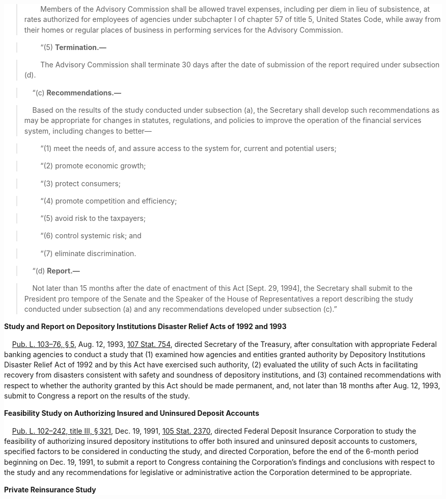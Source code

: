 >         Members of the Advisory Commission shall be allowed travel expenses, including per diem in lieu of subsistence, at rates authorized for employees of agencies under subchapter I of chapter 57 of title 5, United States Code, while away from their homes or regular places of business in performing services for the Advisory Commission.

>         “(5) __Termination.—__ 

>         The Advisory Commission shall terminate 30 days after the date of submission of the report required under subsection (d).

>     “(c) __Recommendations.—__ 

>     Based on the results of the study conducted under subsection (a), the Secretary shall develop such recommendations as may be appropriate for changes in statutes, regulations, and policies to improve the operation of the financial services system, including changes to better—

>         “(1) meet the needs of, and assure access to the system for, current and potential users;

>         “(2) promote economic growth;

>         “(3) protect consumers;

>         “(4) promote competition and efficiency;

>         “(5) avoid risk to the taxpayers;

>         “(6) control systemic risk; and

>         “(7) eliminate discrimination.

>     “(d) __Report.—__ 

>     Not later than 15 months after the date of enactment of this Act \[Sept. 29, 1994\], the Secretary shall submit to the President pro tempore of the Senate and the Speaker of the House of Representatives a report describing the study conducted under subsection (a) and any recommendations developed under subsection (c).”

 __Study and Report on Depository Institutions Disaster Relief Acts of 1992 and 1993__ 

    [Pub. L. 103–76, § 5][/us/pl/103/76/s5], Aug. 12, 1993, [107 Stat. 754][/us/stat/107/754], directed Secretary of the Treasury, after consultation with appropriate Federal banking agencies to conduct a study that (1) examined how agencies and entities granted authority by Depository Institutions Disaster Relief Act of 1992 and by this Act have exercised such authority, (2) evaluated the utility of such Acts in facilitating recovery from disasters consistent with safety and soundness of depository institutions, and (3) contained recommendations with respect to whether the authority granted by this Act should be made permanent, and, not later than 18 months after Aug. 12, 1993, submit to Congress a report on the results of the study.

 __Feasibility Study on Authorizing Insured and Uninsured Deposit Accounts__ 

    [Pub. L. 102–242, title III, § 321][/us/pl/102/242/s321], Dec. 19, 1991, [105 Stat. 2370][/us/stat/105/2370], directed Federal Deposit Insurance Corporation to study the feasibility of authorizing insured depository institutions to offer both insured and uninsured deposit accounts to customers, specified factors to be considered in conducting the study, and directed Corporation, before the end of the 6-month period beginning on Dec. 19, 1991, to submit a report to Congress containing the Corporation’s findings and conclusions with respect to the study and any recommendations for legislative or administrative action the Corporation determined to be appropriate.

 __Private Reinsurance Study__ 


[/us/act/1950-09-21/ch967/s2]: https://publicdocs.github.io/go/links?ns=uslm&ref=%2Fus%2Fact%2F1950-09-21%2Fch967%2Fs2
[/us/stat/64/873]: https://publicdocs.github.io/go/links?ns=uslm&ref=%2Fus%2Fstat%2F64%2F873
[/us/pl/101/73/s202]: https://publicdocs.github.io/go/links?ns=uslm&ref=%2Fus%2Fpl%2F101%2F73%2Fs202
[/us/stat/103/188]: https://publicdocs.github.io/go/links?ns=uslm&ref=%2Fus%2Fstat%2F103%2F188
[/us/pl/103/204/s22/a]: https://publicdocs.github.io/go/links?ns=uslm&ref=%2Fus%2Fpl%2F103%2F204%2Fs22%2Fa
[/us/stat/107/2407]: https://publicdocs.github.io/go/links?ns=uslm&ref=%2Fus%2Fstat%2F107%2F2407
[/us/act/1933-06-16/ch89/s8]: https://publicdocs.github.io/go/links?ns=uslm&ref=%2Fus%2Fact%2F1933-06-16%2Fch89%2Fs8
[/us/stat/48/168]: https://publicdocs.github.io/go/links?ns=uslm&ref=%2Fus%2Fstat%2F48%2F168
[/us/act/1913-12-23/ch6]: https://publicdocs.github.io/go/links?ns=uslm&ref=%2Fus%2Fact%2F1913-12-23%2Fch6
[/us/stat/38/103]: https://publicdocs.github.io/go/links?ns=uslm&ref=%2Fus%2Fstat%2F38%2F103
[/us/usc/t12/s264]: https://publicdocs.github.io/go/links?ns=uslm&ref=%2Fus%2Fusc%2Ft12%2Fs264
[/us/act/1913-12-23/ch6/s12B]: https://publicdocs.github.io/go/links?ns=uslm&ref=%2Fus%2Fact%2F1913-12-23%2Fch6%2Fs12B
[/us/act/1933-06-16/ch89/s8]: https://publicdocs.github.io/go/links?ns=uslm&ref=%2Fus%2Fact%2F1933-06-16%2Fch89%2Fs8
[/us/stat/48/168]: https://publicdocs.github.io/go/links?ns=uslm&ref=%2Fus%2Fstat%2F48%2F168
[/us/act/1934-06-16/ch546/s1/1]: https://publicdocs.github.io/go/links?ns=uslm&ref=%2Fus%2Fact%2F1934-06-16%2Fch546%2Fs1%2F1
[/us/stat/48/969]: https://publicdocs.github.io/go/links?ns=uslm&ref=%2Fus%2Fstat%2F48%2F969
[/us/act/1935-06-28/ch335]: https://publicdocs.github.io/go/links?ns=uslm&ref=%2Fus%2Fact%2F1935-06-28%2Fch335
[/us/stat/49/435]: https://publicdocs.github.io/go/links?ns=uslm&ref=%2Fus%2Fstat%2F49%2F435
[/us/act/1935-08-23/ch614/s101]: https://publicdocs.github.io/go/links?ns=uslm&ref=%2Fus%2Fact%2F1935-08-23%2Fch614%2Fs101
[/us/stat/49/684]: https://publicdocs.github.io/go/links?ns=uslm&ref=%2Fus%2Fstat%2F49%2F684
[/us/act/1936-04-21/ch244]: https://publicdocs.github.io/go/links?ns=uslm&ref=%2Fus%2Fact%2F1936-04-21%2Fch244
[/us/stat/49/1237]: https://publicdocs.github.io/go/links?ns=uslm&ref=%2Fus%2Fstat%2F49%2F1237
[/us/act/1938-05-25/ch276]: https://publicdocs.github.io/go/links?ns=uslm&ref=%2Fus%2Fact%2F1938-05-25%2Fch276
[/us/stat/52/442]: https://publicdocs.github.io/go/links?ns=uslm&ref=%2Fus%2Fstat%2F52%2F442
[/us/act/1938-06-16/ch489]: https://publicdocs.github.io/go/links?ns=uslm&ref=%2Fus%2Fact%2F1938-06-16%2Fch489
[/us/stat/52/767]: https://publicdocs.github.io/go/links?ns=uslm&ref=%2Fus%2Fstat%2F52%2F767
[/us/act/1939-06-20/ch214/s2]: https://publicdocs.github.io/go/links?ns=uslm&ref=%2Fus%2Fact%2F1939-06-20%2Fch214%2Fs2
[/us/stat/53/842]: https://publicdocs.github.io/go/links?ns=uslm&ref=%2Fus%2Fstat%2F53%2F842
[/us/act/1943-04-13/ch62/s1]: https://publicdocs.github.io/go/links?ns=uslm&ref=%2Fus%2Fact%2F1943-04-13%2Fch62%2Fs1
[/us/stat/57/65]: https://publicdocs.github.io/go/links?ns=uslm&ref=%2Fus%2Fstat%2F57%2F65
[/us/act/1947-08-05/ch492]: https://publicdocs.github.io/go/links?ns=uslm&ref=%2Fus%2Fact%2F1947-08-05%2Fch492
[/us/stat/61/773]: https://publicdocs.github.io/go/links?ns=uslm&ref=%2Fus%2Fstat%2F61%2F773
[/us/act/1948-06-25/ch645/s21]: https://publicdocs.github.io/go/links?ns=uslm&ref=%2Fus%2Fact%2F1948-06-25%2Fch645%2Fs21
[/us/stat/62/862]: https://publicdocs.github.io/go/links?ns=uslm&ref=%2Fus%2Fstat%2F62%2F862
[/us/act/1949-10-15/ch695/s4]: https://publicdocs.github.io/go/links?ns=uslm&ref=%2Fus%2Fact%2F1949-10-15%2Fch695%2Fs4
[/us/stat/63/880]: https://publicdocs.github.io/go/links?ns=uslm&ref=%2Fus%2Fstat%2F63%2F880
[/us/act/1950-08-17/ch729]: https://publicdocs.github.io/go/links?ns=uslm&ref=%2Fus%2Fact%2F1950-08-17%2Fch729
[/us/stat/64/457]: https://publicdocs.github.io/go/links?ns=uslm&ref=%2Fus%2Fstat%2F64%2F457
[/us/usc/t12/s264]: https://publicdocs.github.io/go/links?ns=uslm&ref=%2Fus%2Fusc%2Ft12%2Fs264
[/us/pl/103/204]: https://publicdocs.github.io/go/links?ns=uslm&ref=%2Fus%2Fpl%2F103%2F204
[/us/pl/101/73]: https://publicdocs.github.io/go/links?ns=uslm&ref=%2Fus%2Fpl%2F101%2F73
[/us/pl/103/204/s22/b]: https://publicdocs.github.io/go/links?ns=uslm&ref=%2Fus%2Fpl%2F103%2F204%2Fs22%2Fb
[/us/stat/107/2407]: https://publicdocs.github.io/go/links?ns=uslm&ref=%2Fus%2Fstat%2F107%2F2407
[/us/pl/111/203/s601]: https://publicdocs.github.io/go/links?ns=uslm&ref=%2Fus%2Fpl%2F111%2F203%2Fs601
[/us/stat/124/1596]: https://publicdocs.github.io/go/links?ns=uslm&ref=%2Fus%2Fstat%2F124%2F1596
[/us/usc/t15/s77z–2a]: https://publicdocs.github.io/go/links?ns=uslm&ref=%2Fus%2Fusc%2Ft15%2Fs77z%E2%80%932a
[/us/usc/t15/s78q]: https://publicdocs.github.io/go/links?ns=uslm&ref=%2Fus%2Fusc%2Ft15%2Fs78q
[/us/pl/109/351/s1/a]: https://publicdocs.github.io/go/links?ns=uslm&ref=%2Fus%2Fpl%2F109%2F351%2Fs1%2Fa
[/us/stat/120/1966]: https://publicdocs.github.io/go/links?ns=uslm&ref=%2Fus%2Fstat%2F120%2F1966
[/us/pl/109/173/s1]: https://publicdocs.github.io/go/links?ns=uslm&ref=%2Fus%2Fpl%2F109%2F173%2Fs1
[/us/stat/119/3601]: https://publicdocs.github.io/go/links?ns=uslm&ref=%2Fus%2Fstat%2F119%2F3601
[/us/pl/109/171/s2101]: https://publicdocs.github.io/go/links?ns=uslm&ref=%2Fus%2Fpl%2F109%2F171%2Fs2101
[/us/stat/120/9]: https://publicdocs.github.io/go/links?ns=uslm&ref=%2Fus%2Fstat%2F120%2F9
[/us/pl/109/171]: https://publicdocs.github.io/go/links?ns=uslm&ref=%2Fus%2Fpl%2F109%2F171
[/us/usc/t2/s905]: https://publicdocs.github.io/go/links?ns=uslm&ref=%2Fus%2Fusc%2Ft2%2Fs905
[/us/usc/t12/s1821]: https://publicdocs.github.io/go/links?ns=uslm&ref=%2Fus%2Fusc%2Ft12%2Fs1821
[/us/pl/108/386/s1]: https://publicdocs.github.io/go/links?ns=uslm&ref=%2Fus%2Fpl%2F108%2F386%2Fs1
[/us/stat/118/2228]: https://publicdocs.github.io/go/links?ns=uslm&ref=%2Fus%2Fstat%2F118%2F2228
[/us/usc/t12/s321]: https://publicdocs.github.io/go/links?ns=uslm&ref=%2Fus%2Fusc%2Ft12%2Fs321
[/us/pl/106/569/s1200]: https://publicdocs.github.io/go/links?ns=uslm&ref=%2Fus%2Fpl%2F106%2F569%2Fs1200
[/us/stat/114/3032]: https://publicdocs.github.io/go/links?ns=uslm&ref=%2Fus%2Fstat%2F114%2F3032
[/us/usc/t12/s1817]: https://publicdocs.github.io/go/links?ns=uslm&ref=%2Fus%2Fusc%2Ft12%2Fs1817
[/us/usc/t12/s1828]: https://publicdocs.github.io/go/links?ns=uslm&ref=%2Fus%2Fusc%2Ft12%2Fs1828
[/us/pl/106/102/s1/a]: https://publicdocs.github.io/go/links?ns=uslm&ref=%2Fus%2Fpl%2F106%2F102%2Fs1%2Fa
[/us/stat/113/1338]: https://publicdocs.github.io/go/links?ns=uslm&ref=%2Fus%2Fstat%2F113%2F1338
[/us/pl/105/277/s1]: https://publicdocs.github.io/go/links?ns=uslm&ref=%2Fus%2Fpl%2F105%2F277%2Fs1
[/us/stat/112/2681-854]: https://publicdocs.github.io/go/links?ns=uslm&ref=%2Fus%2Fstat%2F112%2F2681-854
[/us/usc/t12/s1828]: https://publicdocs.github.io/go/links?ns=uslm&ref=%2Fus%2Fusc%2Ft12%2Fs1828
[/us/pl/105/24/s1]: https://publicdocs.github.io/go/links?ns=uslm&ref=%2Fus%2Fpl%2F105%2F24%2Fs1
[/us/stat/111/238]: https://publicdocs.github.io/go/links?ns=uslm&ref=%2Fus%2Fstat%2F111%2F238
[/us/usc/t12/s1831a]: https://publicdocs.github.io/go/links?ns=uslm&ref=%2Fus%2Fusc%2Ft12%2Fs1831a
[/us/pl/105/18/s50001]: https://publicdocs.github.io/go/links?ns=uslm&ref=%2Fus%2Fpl%2F105%2F18%2Fs50001
[/us/stat/111/211]: https://publicdocs.github.io/go/links?ns=uslm&ref=%2Fus%2Fstat%2F111%2F211
[/us/pl/104/208/s2701]: https://publicdocs.github.io/go/links?ns=uslm&ref=%2Fus%2Fpl%2F104%2F208%2Fs2701
[/us/stat/110/3009-479]: https://publicdocs.github.io/go/links?ns=uslm&ref=%2Fus%2Fstat%2F110%2F3009-479
[/us/pl/104/208]: https://publicdocs.github.io/go/links?ns=uslm&ref=%2Fus%2Fpl%2F104%2F208
[/us/usc/t2/s905]: https://publicdocs.github.io/go/links?ns=uslm&ref=%2Fus%2Fusc%2Ft2%2Fs905
[/us/usc/t12/s1831h]: https://publicdocs.github.io/go/links?ns=uslm&ref=%2Fus%2Fusc%2Ft12%2Fs1831h
[/us/usc/t26/s162]: https://publicdocs.github.io/go/links?ns=uslm&ref=%2Fus%2Fusc%2Ft26%2Fs162
[/us/pl/103/328/s1/a]: https://publicdocs.github.io/go/links?ns=uslm&ref=%2Fus%2Fpl%2F103%2F328%2Fs1%2Fa
[/us/stat/108/2338]: https://publicdocs.github.io/go/links?ns=uslm&ref=%2Fus%2Fstat%2F108%2F2338
[/us/usc/t7/s1927]: https://publicdocs.github.io/go/links?ns=uslm&ref=%2Fus%2Fusc%2Ft7%2Fs1927
[/us/usc/t7/s1927]: https://publicdocs.github.io/go/links?ns=uslm&ref=%2Fus%2Fusc%2Ft7%2Fs1927
[/us/usc/t31/s5112]: https://publicdocs.github.io/go/links?ns=uslm&ref=%2Fus%2Fusc%2Ft31%2Fs5112
[/us/pl/103/76/s1]: https://publicdocs.github.io/go/links?ns=uslm&ref=%2Fus%2Fpl%2F103%2F76%2Fs1
[/us/stat/107/752]: https://publicdocs.github.io/go/links?ns=uslm&ref=%2Fus%2Fstat%2F107%2F752
[/us/pl/102/550/s1500]: https://publicdocs.github.io/go/links?ns=uslm&ref=%2Fus%2Fpl%2F102%2F550%2Fs1500
[/us/stat/106/4044]: https://publicdocs.github.io/go/links?ns=uslm&ref=%2Fus%2Fstat%2F106%2F4044
[/us/pl/102/485/s1]: https://publicdocs.github.io/go/links?ns=uslm&ref=%2Fus%2Fpl%2F102%2F485%2Fs1
[/us/stat/106/2771]: https://publicdocs.github.io/go/links?ns=uslm&ref=%2Fus%2Fstat%2F106%2F2771
[/us/usc/t12/s24]: https://publicdocs.github.io/go/links?ns=uslm&ref=%2Fus%2Fusc%2Ft12%2Fs24
[/us/pl/102/242/s1/a]: https://publicdocs.github.io/go/links?ns=uslm&ref=%2Fus%2Fpl%2F102%2F242%2Fs1%2Fa
[/us/stat/105/2236]: https://publicdocs.github.io/go/links?ns=uslm&ref=%2Fus%2Fstat%2F105%2F2236
[/us/pl/102/550/s1601]: https://publicdocs.github.io/go/links?ns=uslm&ref=%2Fus%2Fpl%2F102%2F550%2Fs1601
[/us/stat/106/4075]: https://publicdocs.github.io/go/links?ns=uslm&ref=%2Fus%2Fstat%2F106%2F4075
[/us/pl/102/242/s231]: https://publicdocs.github.io/go/links?ns=uslm&ref=%2Fus%2Fpl%2F102%2F242%2Fs231
[/us/stat/105/2308]: https://publicdocs.github.io/go/links?ns=uslm&ref=%2Fus%2Fstat%2F105%2F2308
[/us/pl/102/242]: https://publicdocs.github.io/go/links?ns=uslm&ref=%2Fus%2Fpl%2F102%2F242
[/us/usc/t12/s1817]: https://publicdocs.github.io/go/links?ns=uslm&ref=%2Fus%2Fusc%2Ft12%2Fs1817
[/us/pl/101/508/s2001]: https://publicdocs.github.io/go/links?ns=uslm&ref=%2Fus%2Fpl%2F101%2F508%2Fs2001
[/us/stat/104/1388-14]: https://publicdocs.github.io/go/links?ns=uslm&ref=%2Fus%2Fstat%2F104%2F1388-14
[/us/pl/101/508]: https://publicdocs.github.io/go/links?ns=uslm&ref=%2Fus%2Fpl%2F101%2F508
[/us/pl/101/73/s1/a]: https://publicdocs.github.io/go/links?ns=uslm&ref=%2Fus%2Fpl%2F101%2F73%2Fs1%2Fa
[/us/stat/103/183]: https://publicdocs.github.io/go/links?ns=uslm&ref=%2Fus%2Fstat%2F103%2F183
[/us/pl/100/86/s501]: https://publicdocs.github.io/go/links?ns=uslm&ref=%2Fus%2Fpl%2F100%2F86%2Fs501
[/us/stat/101/623]: https://publicdocs.github.io/go/links?ns=uslm&ref=%2Fus%2Fstat%2F101%2F623
[/us/usc/t12/s1464]: https://publicdocs.github.io/go/links?ns=uslm&ref=%2Fus%2Fusc%2Ft12%2Fs1464
[/us/usc/t12/s1729]: https://publicdocs.github.io/go/links?ns=uslm&ref=%2Fus%2Fusc%2Ft12%2Fs1729
[/us/usc/t12/s1464]: https://publicdocs.github.io/go/links?ns=uslm&ref=%2Fus%2Fusc%2Ft12%2Fs1464
[/us/pl/97/320/s101]: https://publicdocs.github.io/go/links?ns=uslm&ref=%2Fus%2Fpl%2F97%2F320%2Fs101
[/us/stat/96/1469]: https://publicdocs.github.io/go/links?ns=uslm&ref=%2Fus%2Fstat%2F96%2F1469
[/us/usc/t12/s1464]: https://publicdocs.github.io/go/links?ns=uslm&ref=%2Fus%2Fusc%2Ft12%2Fs1464
[/us/pl/97/320/s201]: https://publicdocs.github.io/go/links?ns=uslm&ref=%2Fus%2Fpl%2F97%2F320%2Fs201
[/us/stat/96/1489]: https://publicdocs.github.io/go/links?ns=uslm&ref=%2Fus%2Fstat%2F96%2F1489
[/us/usc/t12/s1823]: https://publicdocs.github.io/go/links?ns=uslm&ref=%2Fus%2Fusc%2Ft12%2Fs1823
[/us/pl/97/110/s101]: https://publicdocs.github.io/go/links?ns=uslm&ref=%2Fus%2Fpl%2F97%2F110%2Fs101
[/us/stat/95/1513]: https://publicdocs.github.io/go/links?ns=uslm&ref=%2Fus%2Fstat%2F95%2F1513
[/us/pl/95/630/s601]: https://publicdocs.github.io/go/links?ns=uslm&ref=%2Fus%2Fpl%2F95%2F630%2Fs601
[/us/stat/92/3683]: https://publicdocs.github.io/go/links?ns=uslm&ref=%2Fus%2Fstat%2F92%2F3683
[/us/usc/t12/s1817]: https://publicdocs.github.io/go/links?ns=uslm&ref=%2Fus%2Fusc%2Ft12%2Fs1817
[/us/act/1950-09-21/ch967/s1]: https://publicdocs.github.io/go/links?ns=uslm&ref=%2Fus%2Fact%2F1950-09-21%2Fch967%2Fs1
[/us/stat/64/873]: https://publicdocs.github.io/go/links?ns=uslm&ref=%2Fus%2Fstat%2F64%2F873
[/us/pl/102/242/s481]: https://publicdocs.github.io/go/links?ns=uslm&ref=%2Fus%2Fpl%2F102%2F242%2Fs481
[/us/stat/105/2388]: https://publicdocs.github.io/go/links?ns=uslm&ref=%2Fus%2Fstat%2F105%2F2388
[/us/pl/101/73/s1221]: https://publicdocs.github.io/go/links?ns=uslm&ref=%2Fus%2Fpl%2F101%2F73%2Fs1221
[/us/stat/103/547]: https://publicdocs.github.io/go/links?ns=uslm&ref=%2Fus%2Fstat%2F103%2F547
[/us/pl/106/102/s210]: https://publicdocs.github.io/go/links?ns=uslm&ref=%2Fus%2Fpl%2F106%2F102%2Fs210
[/us/stat/113/1396]: https://publicdocs.github.io/go/links?ns=uslm&ref=%2Fus%2Fstat%2F113%2F1396
[/us/usc/t7/s1]: https://publicdocs.github.io/go/links?ns=uslm&ref=%2Fus%2Fusc%2Ft7%2Fs1
[/us/pl/106/102/s714]: https://publicdocs.github.io/go/links?ns=uslm&ref=%2Fus%2Fpl%2F106%2F102%2Fs714
[/us/stat/113/1470]: https://publicdocs.github.io/go/links?ns=uslm&ref=%2Fus%2Fstat%2F113%2F1470
[/us/usc/t12/s2901]: https://publicdocs.github.io/go/links?ns=uslm&ref=%2Fus%2Fusc%2Ft12%2Fs2901
[/us/pl/105/18/s50006]: https://publicdocs.github.io/go/links?ns=uslm&ref=%2Fus%2Fpl%2F105%2F18%2Fs50006
[/us/stat/111/213]: https://publicdocs.github.io/go/links?ns=uslm&ref=%2Fus%2Fstat%2F111%2F213
[/us/pl/103/328/s111]: https://publicdocs.github.io/go/links?ns=uslm&ref=%2Fus%2Fpl%2F103%2F328%2Fs111
[/us/stat/108/2365]: https://publicdocs.github.io/go/links?ns=uslm&ref=%2Fus%2Fstat%2F108%2F2365
[/us/usc/t7/s1927]: https://publicdocs.github.io/go/links?ns=uslm&ref=%2Fus%2Fusc%2Ft7%2Fs1927
[/us/usc/t7/s1927]: https://publicdocs.github.io/go/links?ns=uslm&ref=%2Fus%2Fusc%2Ft7%2Fs1927
[/us/usc/t31/s3124]: https://publicdocs.github.io/go/links?ns=uslm&ref=%2Fus%2Fusc%2Ft31%2Fs3124
[/us/usc/t12/s85]: https://publicdocs.github.io/go/links?ns=uslm&ref=%2Fus%2Fusc%2Ft12%2Fs85
[/us/usc/t12/s1831d]: https://publicdocs.github.io/go/links?ns=uslm&ref=%2Fus%2Fusc%2Ft12%2Fs1831d
[/us/pl/103/76/s7]: https://publicdocs.github.io/go/links?ns=uslm&ref=%2Fus%2Fpl%2F103%2F76%2Fs7
[/us/stat/107/755]: https://publicdocs.github.io/go/links?ns=uslm&ref=%2Fus%2Fstat%2F107%2F755
[/us/pl/102/485/s8]: https://publicdocs.github.io/go/links?ns=uslm&ref=%2Fus%2Fpl%2F102%2F485%2Fs8
[/us/stat/106/2775]: https://publicdocs.github.io/go/links?ns=uslm&ref=%2Fus%2Fstat%2F106%2F2775
[/us/pl/105/164/s2]: https://publicdocs.github.io/go/links?ns=uslm&ref=%2Fus%2Fpl%2F105%2F164%2Fs2
[/us/stat/112/32]: https://publicdocs.github.io/go/links?ns=uslm&ref=%2Fus%2Fstat%2F112%2F32
[/us/usc/t12/s1813]: https://publicdocs.github.io/go/links?ns=uslm&ref=%2Fus%2Fusc%2Ft12%2Fs1813
[/us/usc/t12/s1422]: https://publicdocs.github.io/go/links?ns=uslm&ref=%2Fus%2Fusc%2Ft12%2Fs1422
[/us/usc/t12/s221]: https://publicdocs.github.io/go/links?ns=uslm&ref=%2Fus%2Fusc%2Ft12%2Fs221
[/us/usc/t12/s1752]: https://publicdocs.github.io/go/links?ns=uslm&ref=%2Fus%2Fusc%2Ft12%2Fs1752
[/us/pl/103/328/s210]: https://publicdocs.github.io/go/links?ns=uslm&ref=%2Fus%2Fpl%2F103%2F328%2Fs210
[/us/stat/108/2379]: https://publicdocs.github.io/go/links?ns=uslm&ref=%2Fus%2Fstat%2F108%2F2379
[/us/pl/103/76/s5]: https://publicdocs.github.io/go/links?ns=uslm&ref=%2Fus%2Fpl%2F103%2F76%2Fs5
[/us/stat/107/754]: https://publicdocs.github.io/go/links?ns=uslm&ref=%2Fus%2Fstat%2F107%2F754
[/us/pl/102/242/s321]: https://publicdocs.github.io/go/links?ns=uslm&ref=%2Fus%2Fpl%2F102%2F242%2Fs321
[/us/stat/105/2370]: https://publicdocs.github.io/go/links?ns=uslm&ref=%2Fus%2Fstat%2F105%2F2370
[/us/pl/102/242/s322]: https://publicdocs.github.io/go/links?ns=uslm&ref=%2Fus%2Fpl%2F102%2F242%2Fs322
[/us/stat/105/2370]: https://publicdocs.github.io/go/links?ns=uslm&ref=%2Fus%2Fstat%2F105%2F2370
[/us/pl/101/73/s101]: https://publicdocs.github.io/go/links?ns=uslm&ref=%2Fus%2Fpl%2F101%2F73%2Fs101
[/us/stat/103/187]: https://publicdocs.github.io/go/links?ns=uslm&ref=%2Fus%2Fstat%2F103%2F187
[/us/pl/101/73]: https://publicdocs.github.io/go/links?ns=uslm&ref=%2Fus%2Fpl%2F101%2F73
[/us/stat/103/507]: https://publicdocs.github.io/go/links?ns=uslm&ref=%2Fus%2Fstat%2F103%2F507
[/us/pl/103/328/s108/a]: https://publicdocs.github.io/go/links?ns=uslm&ref=%2Fus%2Fpl%2F103%2F328%2Fs108%2Fa
[/us/stat/108/2361]: https://publicdocs.github.io/go/links?ns=uslm&ref=%2Fus%2Fstat%2F108%2F2361
[/us/pl/104/208/s2608]: https://publicdocs.github.io/go/links?ns=uslm&ref=%2Fus%2Fpl%2F104%2F208%2Fs2608
[/us/stat/110/3009-474]: https://publicdocs.github.io/go/links?ns=uslm&ref=%2Fus%2Fstat%2F110%2F3009-474
[/us/pl/103/328/s108/b]: https://publicdocs.github.io/go/links?ns=uslm&ref=%2Fus%2Fpl%2F103%2F328%2Fs108%2Fb
[/us/stat/108/2362]: https://publicdocs.github.io/go/links?ns=uslm&ref=%2Fus%2Fstat%2F108%2F2362
[/us/pl/101/73/s1002]: https://publicdocs.github.io/go/links?ns=uslm&ref=%2Fus%2Fpl%2F101%2F73%2Fs1002
[/us/pl/101/73/s1204]: https://publicdocs.github.io/go/links?ns=uslm&ref=%2Fus%2Fpl%2F101%2F73%2Fs1204
[/us/stat/103/520]: https://publicdocs.github.io/go/links?ns=uslm&ref=%2Fus%2Fstat%2F103%2F520
[/us/usc/t31/s331/a]: https://publicdocs.github.io/go/links?ns=uslm&ref=%2Fus%2Fusc%2Ft31%2Fs331%2Fa
[/us/usc/t12/s1813/q]: https://publicdocs.github.io/go/links?ns=uslm&ref=%2Fus%2Fusc%2Ft12%2Fs1813%2Fq
[/us/usc/t12/s461/b/1/A/i]: https://publicdocs.github.io/go/links?ns=uslm&ref=%2Fus%2Fusc%2Ft12%2Fs461%2Fb%2F1%2FA%2Fi
[/us/usc/t12/s1752/5]: https://publicdocs.github.io/go/links?ns=uslm&ref=%2Fus%2Fusc%2Ft12%2Fs1752%2F5
[/us/pl/101/73/s1207]: https://publicdocs.github.io/go/links?ns=uslm&ref=%2Fus%2Fpl%2F101%2F73%2Fs1207
[/us/stat/103/523]: https://publicdocs.github.io/go/links?ns=uslm&ref=%2Fus%2Fstat%2F103%2F523
[/us/pl/101/73/s1208]: https://publicdocs.github.io/go/links?ns=uslm&ref=%2Fus%2Fpl%2F101%2F73%2Fs1208
[/us/stat/103/523]: https://publicdocs.github.io/go/links?ns=uslm&ref=%2Fus%2Fstat%2F103%2F523
[/us/pl/101/73/s1404]: https://publicdocs.github.io/go/links?ns=uslm&ref=%2Fus%2Fpl%2F101%2F73%2Fs1404
[/us/stat/103/551]: https://publicdocs.github.io/go/links?ns=uslm&ref=%2Fus%2Fstat%2F103%2F551
[/us/usc/t5/s552]: https://publicdocs.github.io/go/links?ns=uslm&ref=%2Fus%2Fusc%2Ft5%2Fs552
[/us/usc/t18/s1906]: https://publicdocs.github.io/go/links?ns=uslm&ref=%2Fus%2Fusc%2Ft18%2Fs1906